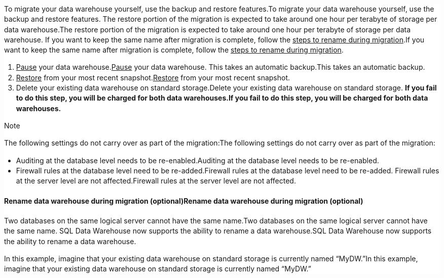 <span data-ttu-id="96504-182">To migrate your data warehouse yourself, use the backup and restore features.</span><span class="sxs-lookup"><span data-stu-id="96504-182">To migrate your data warehouse yourself, use the backup and restore features.</span></span> <span data-ttu-id="96504-183">The restore portion of the migration is expected to take around one hour per terabyte of storage per data warehouse.</span><span class="sxs-lookup"><span data-stu-id="96504-183">The restore portion of the migration is expected to take around one hour per terabyte of storage per data warehouse.</span></span> <span data-ttu-id="96504-184">If you want to keep the same name after migration is complete, follow the [steps to rename during migration][steps to rename during migration].</span><span class="sxs-lookup"><span data-stu-id="96504-184">If you want to keep the same name after migration is complete, follow the [steps to rename during migration][steps to rename during migration].</span></span>

1. <span data-ttu-id="96504-185">[Pause][Pause] your data warehouse.</span><span class="sxs-lookup"><span data-stu-id="96504-185">[Pause][Pause] your data warehouse.</span></span> <span data-ttu-id="96504-186">This takes an automatic backup.</span><span class="sxs-lookup"><span data-stu-id="96504-186">This takes an automatic backup.</span></span>
2. <span data-ttu-id="96504-187">[Restore][Restore] from your most recent snapshot.</span><span class="sxs-lookup"><span data-stu-id="96504-187">[Restore][Restore] from your most recent snapshot.</span></span>
3. <span data-ttu-id="96504-188">Delete your existing data warehouse on standard storage.</span><span class="sxs-lookup"><span data-stu-id="96504-188">Delete your existing data warehouse on standard storage.</span></span> <span data-ttu-id="96504-189">**If you fail to do this step, you will be charged for both data warehouses.**</span><span class="sxs-lookup"><span data-stu-id="96504-189">**If you fail to do this step, you will be charged for both data warehouses.**</span></span>

> [!NOTE]
> <span data-ttu-id="96504-190">The following settings do not carry over as part of the migration:</span><span class="sxs-lookup"><span data-stu-id="96504-190">The following settings do not carry over as part of the migration:</span></span>
>
> * <span data-ttu-id="96504-191">Auditing at the database level needs to be re-enabled.</span><span class="sxs-lookup"><span data-stu-id="96504-191">Auditing at the database level needs to be re-enabled.</span></span>
> * <span data-ttu-id="96504-192">Firewall rules at the database level need to be re-added.</span><span class="sxs-lookup"><span data-stu-id="96504-192">Firewall rules at the database level need to be re-added.</span></span> <span data-ttu-id="96504-193">Firewall rules at the server level are not affected.</span><span class="sxs-lookup"><span data-stu-id="96504-193">Firewall rules at the server level are not affected.</span></span>
>
>

#### <a name="rename-data-warehouse-during-migration-optional"></a><span data-ttu-id="96504-194">Rename data warehouse during migration (optional)</span><span class="sxs-lookup"><span data-stu-id="96504-194">Rename data warehouse during migration (optional)</span></span>
<span data-ttu-id="96504-195">Two databases on the same logical server cannot have the same name.</span><span class="sxs-lookup"><span data-stu-id="96504-195">Two databases on the same logical server cannot have the same name.</span></span> <span data-ttu-id="96504-196">SQL Data Warehouse now supports the ability to rename a data warehouse.</span><span class="sxs-lookup"><span data-stu-id="96504-196">SQL Data Warehouse now supports the ability to rename a data warehouse.</span></span>

<span data-ttu-id="96504-197">In this example, imagine that your existing data warehouse on standard storage is currently named “MyDW.”</span><span class="sxs-lookup"><span data-stu-id="96504-197">In this example, imagine that your existing data warehouse on standard storage is currently named “MyDW.”</span></span>


[automatic migration schedule]: #automatic-migration-schedule
[self-migration to Premium Storage]: #self-migration-to-premium-storage
[create a support ticket]: sql-data-warehouse-get-started-create-support-ticket.md
[Azure paired region]: best-practices-availability-paired-regions.md
[main documentation site]: services/sql-data-warehouse.md
[Pause]: sql-data-warehouse-manage-compute-portal.md#pause-compute
[Restore]: sql-data-warehouse-restore-database-portal.md
[steps to rename during migration]: #optional-steps-to-rename-during-migration
[scale compute power]: sql-data-warehouse-manage-compute-portal.md#scale-compute-power
[mediumrc role]: sql-data-warehouse-develop-concurrency.md
[Premium Storage for greater performance predictability]: https://azure.microsoft.com/en-us/blog/azure-sql-data-warehouse-introduces-premium-storage-for-greater-performance/
[Azure Portal]: https://portal.azure.com